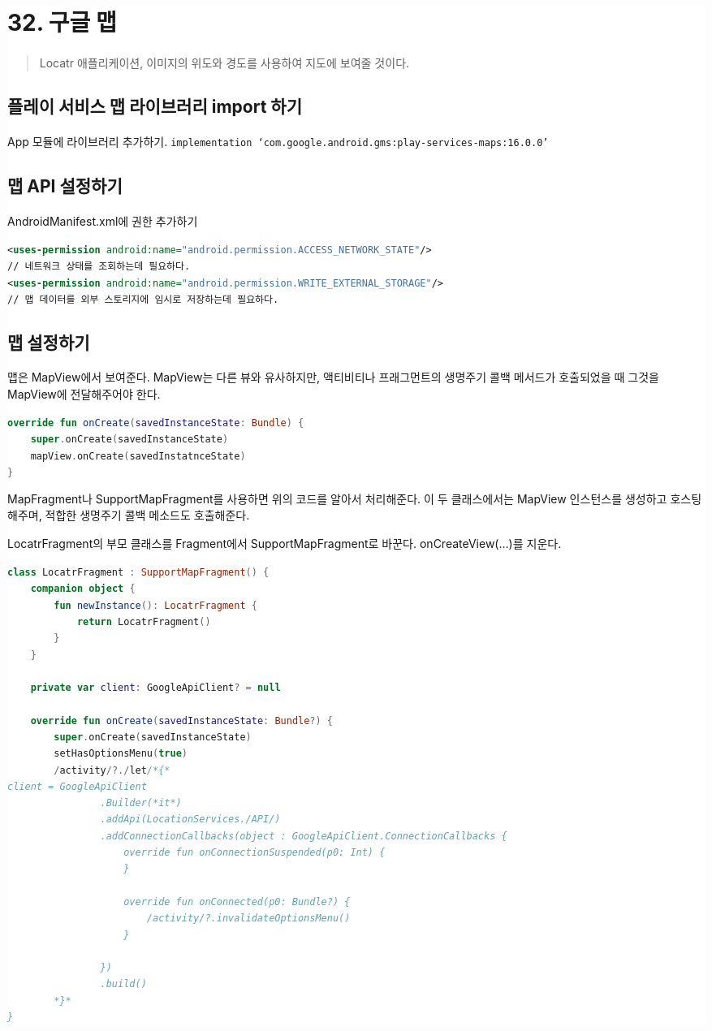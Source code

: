 # 32. 구글 맵
> Locatr 애플리케이션, 이미지의 위도와 경도를 사용하여 지도에 보여줄 것이다.  

## 플레이 서비스 맵 라이브러리 import 하기
App 모듈에 라이브러리 추가하기. 
`implementation ‘com.google.android.gms:play-services-maps:16.0.0’`

## 맵 API 설정하기
AndroidManifest.xml에 권한 추가하기
```xml
<uses-permission android:name="android.permission.ACCESS_NETWORK_STATE"/>
// 네트워크 상태를 조회하는데 필요하다.
<uses-permission android:name="android.permission.WRITE_EXTERNAL_STORAGE"/>
// 맵 데이터를 외부 스토리지에 임시로 저장하는데 필요하다.
```

## 맵 설정하기
맵은 MapView에서 보여준다.
MapView는 다른 뷰와 유사하지만, 액티비티나 프래그먼트의 생명주기 콜백 메서드가 호출되었을 때 그것을 MapView에 전달해주어야 한다.
```kotlin
override fun onCreate(savedInstanceState: Bundle) {
	super.onCreate(savedInstanceState)
	mapView.onCreate(savedInstatnceState)
}
```

MapFragment나 SupportMapFragment를 사용하면 위의 코드를 알아서 처리해준다. 이 두 클래스에서는 MapView 인스턴스를 생성하고 호스팅해주며, 적합한 생명주기 콜백 메소드도 호출해준다.
 
LocatrFragment의 부모 클래스를 Fragment에서 SupportMapFragment로 바꾼다.
onCreateView(…)를 지운다.
```kotlin
class LocatrFragment : SupportMapFragment() {
    companion object {
        fun newInstance(): LocatrFragment {
            return LocatrFragment()
        }
    }

    private var client: GoogleApiClient? = null

    override fun onCreate(savedInstanceState: Bundle?) {
        super.onCreate(savedInstanceState)
        setHasOptionsMenu(true)
        /activity/?./let/*{*
client = GoogleApiClient
                .Builder(*it*)
                .addApi(LocationServices./API/)
                .addConnectionCallbacks(object : GoogleApiClient.ConnectionCallbacks {
                    override fun onConnectionSuspended(p0: Int) {
                    }

                    override fun onConnected(p0: Bundle?) {
                        /activity/?.invalidateOptionsMenu()
                    }

                })
                .build()
        *}*
}

```